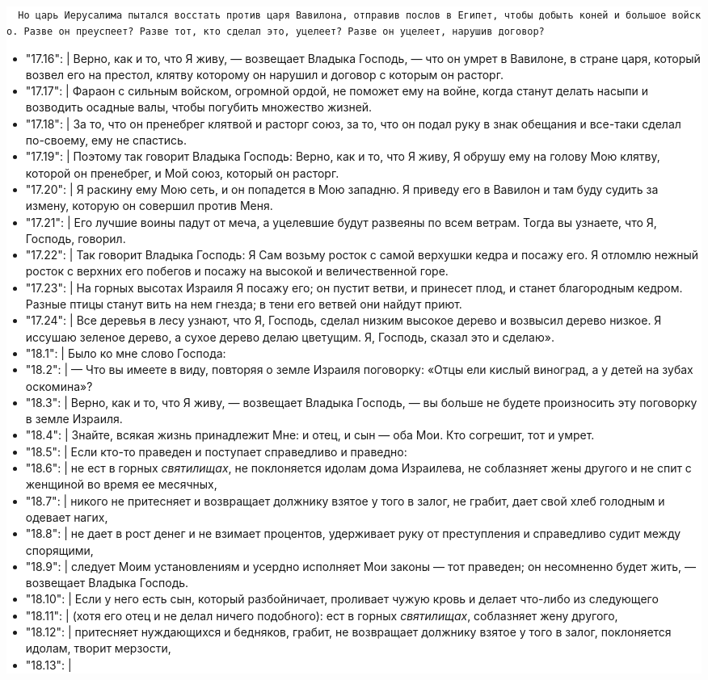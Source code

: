       Но царь Иерусалима пытался восстать против царя Вавилона, отправив послов в Египет, чтобы добыть коней и большое войско. Разве он преуспеет? Разве тот, кто сделал это, уцелеет? Разве он уцелеет, нарушив договор?
  - "17.16": |
      Верно, как и то, что Я живу, — возвещает Владыка Господь, — что он умрет в Вавилоне, в стране царя, который возвел его на престол, клятву которому он нарушил и договор с которым он расторг.
  - "17.17": |
      Фараон с сильным войском, огромной ордой, не поможет ему на войне, когда станут делать насыпи и возводить осадные валы, чтобы погубить множество жизней.
  - "17.18": |
      За то, что он пренебрег клятвой и расторг союз, за то, что он подал руку в знак обещания и все-таки сделал по-своему, ему не спастись.
  - "17.19": |
      Поэтому так говорит Владыка Господь: Верно, как и то, что Я живу, Я обрушу ему на голову Мою клятву, которой он пренебрег, и Мой союз, который он расторг.
  - "17.20": |
      Я раскину ему Мою сеть, и он попадется в Мою западню. Я приведу его в Вавилон и там буду судить за измену, которую он совершил против Меня.
  - "17.21": |
      Его лучшие воины падут от меча, а уцелевшие будут развеяны по всем ветрам. Тогда вы узнаете, что Я, Господь, говорил.
  - "17.22": |
      Так говорит Владыка Господь: Я Сам возьму росток с самой верхушки кедра и посажу его. Я отломлю нежный росток с верхних его побегов и посажу на высокой и величественной горе.
  - "17.23": |
      На горных высотах Израиля Я посажу его; он пустит ветви, и принесет плод, и станет благородным кедром. Разные птицы станут вить на нем гнезда; в тени его ветвей они найдут приют.
  - "17.24": |
      Все деревья в лесу узнают, что Я, Господь, сделал низким высокое дерево и возвысил дерево низкое. Я иссушаю зеленое дерево, а сухое дерево делаю цветущим.  Я, Господь, сказал это и сделаю».  
  - "18.1": |
      Было ко мне слово Господа:
  - "18.2": |
      — Что вы имеете в виду, повторяя о земле Израиля поговорку:  «Отцы ели кислый виноград,  а у детей на зубах оскомина»?
  - "18.3": |
      Верно, как и то, что Я живу, — возвещает Владыка Господь, — вы больше не будете произносить эту поговорку в земле Израиля.
  - "18.4": |
      Знайте, всякая жизнь принадлежит Мне: и отец, и сын — оба Мои. Кто согрешит, тот и умрет.  
  - "18.5": |
      Если кто-то праведен  и поступает справедливо и праведно:
  - "18.6": |
      не ест в горных <em>святилищах</em>,  не поклоняется идолам дома Израилева,  не соблазняет жены другого  и не спит с женщиной во время ее месячных,
  - "18.7": |
      никого не притесняет  и возвращает должнику взятое у того в залог,  не грабит, дает свой хлеб голодным  и одевает нагих,
  - "18.8": |
      не дает в рост денег  и не взимает процентов,  удерживает руку от преступления  и справедливо судит между спорящими,
  - "18.9": |
      следует Моим установлениям  и усердно исполняет Мои законы —  тот праведен;  он несомненно будет жить, —  возвещает Владыка Господь.
  - "18.10": |
      Если у него есть сын, который разбойничает, проливает чужую кровь и делает что-либо из следующего
  - "18.11": |
      (хотя его отец и не делал ничего подобного):  ест в горных <em>святилищах</em>,  соблазняет жену другого,
  - "18.12": |
      притесняет нуждающихся и бедняков,  грабит,  не возвращает должнику взятое у того в залог,  поклоняется идолам,  творит мерзости,
  - "18.13": |
